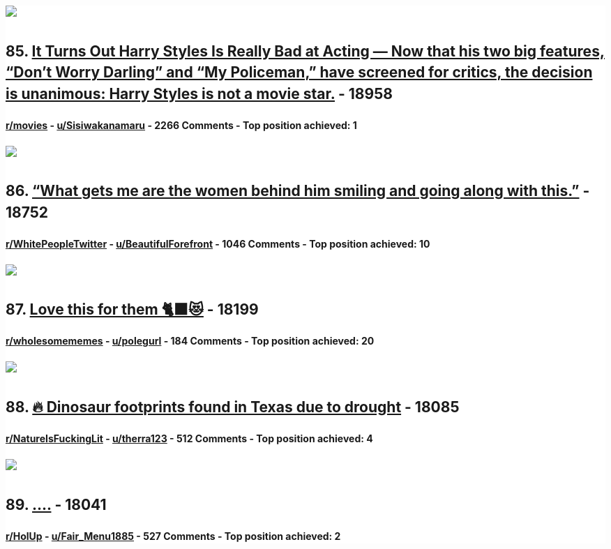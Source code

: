 <a href="https://v.redd.it/5eoanmigron91"><img src="https://b.thumbs.redditmedia.com/ktUsTFtpe1JQU1vUDvZWVt-kG_U2rLfWhoSGAgAGCkg.jpg"></img></a>

## 85. [It Turns Out Harry Styles Is Really Bad at Acting — Now that his two big features, “Don’t Worry Darling” and “My Policeman,” have screened for critics, the decision is unanimous: Harry Styles is not a movie star.](http://reddit.com/r/movies/comments/xd15sl/it_turns_out_harry_styles_is_really_bad_at_acting/) - 18958
#### [r/movies](http://reddit.com/r/movies) - [u/Sisiwakanamaru](http://reddit.com/u/Sisiwakanamaru) - 2266 Comments - Top position achieved: 1

<a href="https://www.thedailybeast.com/obsessed/harry-styles-is-really-bad-at-acting-in-my-policeman-and-dont-worry-darling?ref=home&amp;via=twitter_page"><img src="https://b.thumbs.redditmedia.com/uKd4l0v1o5BwoY6d4KPtPS7z0_lBFg_iPXhbRk5f4VY.jpg"></img></a>

## 86. [“What gets me are the women behind him smiling and going along with this.”](http://reddit.com/r/WhitePeopleTwitter/comments/xdkvto/what_gets_me_are_the_women_behind_him_smiling_and/) - 18752
#### [r/WhitePeopleTwitter](http://reddit.com/r/WhitePeopleTwitter) - [u/BeautifulForefront](http://reddit.com/u/BeautifulForefront) - 1046 Comments - Top position achieved: 10

<a href="https://i.redd.it/bz4yivq8epn91.jpg"><img src="https://a.thumbs.redditmedia.com/pnJb2u1FsDAHFUe4GnEAp4kdiBV0ZH359eNyzF-63U8.jpg"></img></a>

## 87. [Love this for them 🐈‍⬛😻](http://reddit.com/r/wholesomememes/comments/xdekas/love_this_for_them/) - 18199
#### [r/wholesomememes](http://reddit.com/r/wholesomememes) - [u/polegurl](http://reddit.com/u/polegurl) - 184 Comments - Top position achieved: 20

<a href="https://i.redd.it/7qwy7b7y4on91.jpg"><img src="https://a.thumbs.redditmedia.com/8x-yYixBgrW91SRS5wrjkKRjCVp7QyrukWbV_jan6z0.jpg"></img></a>

## 88. [🔥 Dinosaur footprints found in Texas due to drought](http://reddit.com/r/NatureIsFuckingLit/comments/xdmych/dinosaur_footprints_found_in_texas_due_to_drought/) - 18085
#### [r/NatureIsFuckingLit](http://reddit.com/r/NatureIsFuckingLit) - [u/therra123](http://reddit.com/u/therra123) - 512 Comments - Top position achieved: 4

<a href="https://i.redd.it/nghb6iwkupn91.jpg"><img src="https://a.thumbs.redditmedia.com/vxxItOkU3mDI1qfoBvgixdz2Plfd4uh4OqClijDQEI4.jpg"></img></a>

## 89. [....](http://reddit.com/r/HolUp/comments/xcz6z6/_/) - 18041
#### [r/HolUp](http://reddit.com/r/HolUp) - [u/Fair_Menu1885](http://reddit.com/u/Fair_Menu1885) - 527 Comments - Top position achieved: 2
